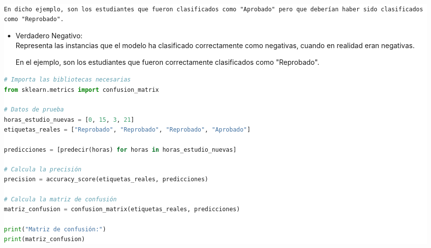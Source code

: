     En dicho ejemplo, son los estudiantes que fueron clasificados como "Aprobado" pero que deberían haber sido clasificados como "Reprobado".
*   Verdadero Negativo:\
    Representa las instancias que el modelo ha clasificado correctamente como negativas, cuando en realidad eran negativas.

    En el ejemplo, son los estudiantes que fueron correctamente clasificados como "Reprobado".

```python
# Importa las bibliotecas necesarias
from sklearn.metrics import confusion_matrix

# Datos de prueba
horas_estudio_nuevas = [0, 15, 3, 21]
etiquetas_reales = ["Reprobado", "Reprobado", "Reprobado", "Aprobado"]

predicciones = [predecir(horas) for horas in horas_estudio_nuevas]

# Calcula la precisión
precision = accuracy_score(etiquetas_reales, predicciones)

# Calcula la matriz de confusión
matriz_confusion = confusion_matrix(etiquetas_reales, predicciones)

print("Matriz de confusión:")
print(matriz_confusion)
```
